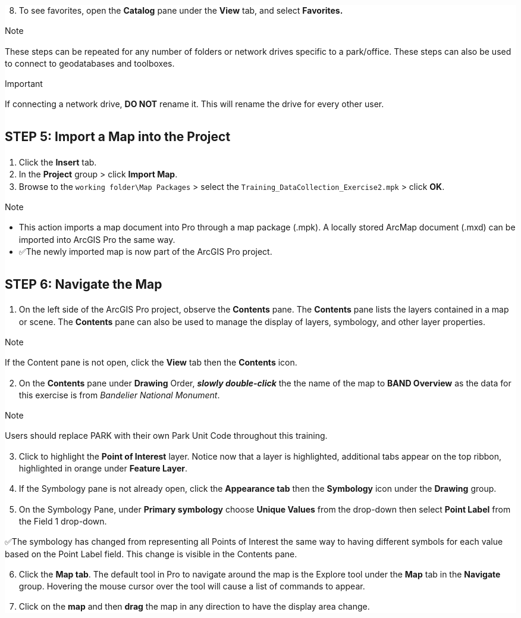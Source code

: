 8. To see favorites, open the **Catalog** pane under the **View** tab, and select **Favorites.** 

> [!NOTE]
>
> These steps can be repeated for any number of folders or network drives specific to a park/office. These steps can also be used to connect to geodatabases and toolboxes. 

> [!IMPORTANT]
>
> If connecting a network drive, **DO NOT** rename it. This will rename the drive for every other user. 

## STEP 5: Import a Map into the Project 

1. Click the **Insert** tab.
2. In the **Project** group > click **Import Map**. 
3. Browse to the ```working folder\Map Packages``` > select the 
   ```Training_DataCollection_Exercise2.mpk``` > click **OK**.

> [!NOTE]
>
> * This action imports a map document into Pro through a map package (.mpk). A locally stored ArcMap document (.mxd) can be imported into ArcGIS Pro the same way. 
> * ✅The newly imported map is now part of the ArcGIS Pro project. 

## STEP 6: Navigate the Map 

1. On the left side of the ArcGIS Pro project, observe the **Contents** pane. The 
   **Contents** pane lists the layers contained in a map or scene. The **Contents** pane can also be used to manage the display of layers, symbology, and other layer properties. 

> [!NOTE]
>
> If the Content pane is not open, click the  **View**  tab then the  **Contents** icon. 

2. On the **Contents** pane under **Drawing** Order, **_slowly double-click_** the the 
   name of the map to **BAND Overview** as the data for this exercise is from 
   _Bandelier National Monument_. 

> [!NOTE]
>
> Users should replace PARK with their own Park Unit Code throughout this training.

3. Click to highlight the **Point of Interest** layer. Notice now that a layer is highlighted, additional tabs appear on the top ribbon, highlighted in orange under **Feature Layer**. 

4. If the Symbology pane is not already open, click the **Appearance tab** then the **Symbology** icon under the **Drawing** group.  

5. On the Symbology Pane, under **Primary symbology** choose **Unique Values** from the drop-down then select **Point Label** from the Field 1 drop-down. 

✅The symbology has changed from representing all Points of Interest the same way to having different symbols for each value based on the Point Label field. This change is visible in the Contents pane. 

6. Click the **Map tab**. The default tool in Pro to navigate around the map is the Explore tool under the **Map** tab in the **Navigate** group. Hovering the mouse cursor over the tool will cause a list of commands to appear. 

7. Click on the **map** and then **drag** the map in any direction to have the display area change. 

   ```